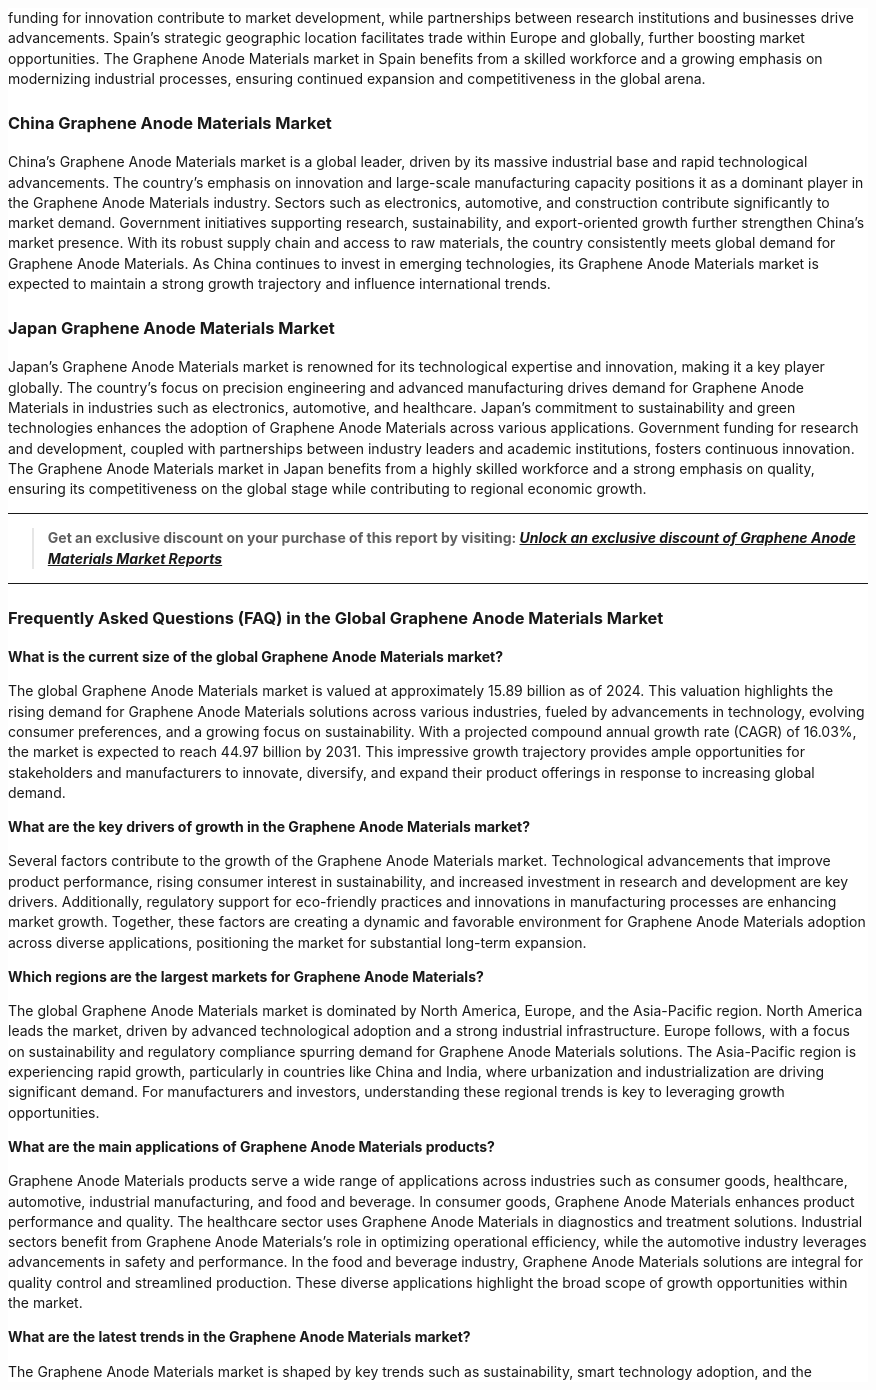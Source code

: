 funding for innovation contribute to market development, while partnerships between research institutions and businesses drive advancements. Spain&rsquo;s strategic geographic location facilitates trade within Europe and globally, further boosting market opportunities. The Graphene Anode Materials market in Spain benefits from a skilled workforce and a growing emphasis on modernizing industrial processes, ensuring continued expansion and competitiveness in the global arena.</p><h3>China Graphene Anode Materials Market</h3><p>China&rsquo;s Graphene Anode Materials market is a global leader, driven by its massive industrial base and rapid technological advancements. The country&rsquo;s emphasis on innovation and large-scale manufacturing capacity positions it as a dominant player in the Graphene Anode Materials industry. Sectors such as electronics, automotive, and construction contribute significantly to market demand. Government initiatives supporting research, sustainability, and export-oriented growth further strengthen China&rsquo;s market presence. With its robust supply chain and access to raw materials, the country consistently meets global demand for Graphene Anode Materials. As China continues to invest in emerging technologies, its Graphene Anode Materials market is expected to maintain a strong growth trajectory and influence international trends.</p><h3>Japan Graphene Anode Materials Market</h3><p>Japan&rsquo;s Graphene Anode Materials market is renowned for its technological expertise and innovation, making it a key player globally. The country&rsquo;s focus on precision engineering and advanced manufacturing drives demand for Graphene Anode Materials in industries such as electronics, automotive, and healthcare. Japan&rsquo;s commitment to sustainability and green technologies enhances the adoption of Graphene Anode Materials across various applications. Government funding for research and development, coupled with partnerships between industry leaders and academic institutions, fosters continuous innovation. The Graphene Anode Materials market in Japan benefits from a highly skilled workforce and a strong emphasis on quality, ensuring its competitiveness on the global stage while contributing to regional economic growth.</p><hr /><blockquote><p><strong>Get an exclusive discount on your purchase of this report by visiting: <em><a href="://marketresearchpulse.com/ask-for-discount/137643?utm_source=Github&amp;utm_medium=052">Unlock an exclusive discount of Graphene Anode Materials Market Reports</a></em>&nbsp;</strong></p></blockquote><hr /><h3>Frequently Asked Questions (FAQ) in the Global Graphene Anode Materials Market</h3><p><strong>What is the current size of the global Graphene Anode Materials market?</strong></p><p>The global Graphene Anode Materials market is valued at approximately 15.89 billion as of 2024. This valuation highlights the rising demand for Graphene Anode Materials solutions across various industries, fueled by advancements in technology, evolving consumer preferences, and a growing focus on sustainability. With a projected compound annual growth rate (CAGR) of 16.03%, the market is expected to reach 44.97 billion by 2031. This impressive growth trajectory provides ample opportunities for stakeholders and manufacturers to innovate, diversify, and expand their product offerings in response to increasing global demand.</p><p><strong>What are the key drivers of growth in the Graphene Anode Materials market?</strong></p><p>Several factors contribute to the growth of the Graphene Anode Materials market. Technological advancements that improve product performance, rising consumer interest in sustainability, and increased investment in research and development are key drivers. Additionally, regulatory support for eco-friendly practices and innovations in manufacturing processes are enhancing market growth. Together, these factors are creating a dynamic and favorable environment for Graphene Anode Materials adoption across diverse applications, positioning the market for substantial long-term expansion.</p><p><strong>Which regions are the largest markets for Graphene Anode Materials?</strong></p><p>The global Graphene Anode Materials market is dominated by North America, Europe, and the Asia-Pacific region. North America leads the market, driven by advanced technological adoption and a strong industrial infrastructure. Europe follows, with a focus on sustainability and regulatory compliance spurring demand for Graphene Anode Materials solutions. The Asia-Pacific region is experiencing rapid growth, particularly in countries like China and India, where urbanization and industrialization are driving significant demand. For manufacturers and investors, understanding these regional trends is key to leveraging growth opportunities.</p><p><strong>What are the main applications of Graphene Anode Materials products?</strong></p><p>Graphene Anode Materials products serve a wide range of applications across industries such as consumer goods, healthcare, automotive, industrial manufacturing, and food and beverage. In consumer goods, Graphene Anode Materials enhances product performance and quality. The healthcare sector uses Graphene Anode Materials in diagnostics and treatment solutions. Industrial sectors benefit from Graphene Anode Materials&rsquo;s role in optimizing operational efficiency, while the automotive industry leverages advancements in safety and performance. In the food and beverage industry, Graphene Anode Materials solutions are integral for quality control and streamlined production. These diverse applications highlight the broad scope of growth opportunities within the market.</p><p><strong>What are the latest trends in the Graphene Anode Materials market?</strong></p><p>The Graphene Anode Materials market is shaped by key trends such as sustainability, smart technology adoption, and the